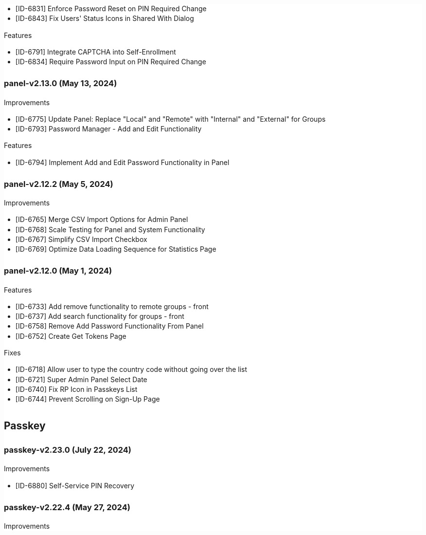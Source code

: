- [ID-6831] Enforce Password Reset on PIN Required Change
- [ID-6843] Fix Users' Status Icons in Shared With Dialog

Features

- [ID-6791] Integrate CAPTCHA into Self-Enrollment
- [ID-6834] Require Password Input on PIN Required Change

### panel-v2.13.0 (May 13, 2024)

Improvements

- [ID-6775] Update Panel: Replace "Local" and "Remote" with "Internal" and "External" for Groups
- [ID-6793] Password Manager - Add and Edit Functionality

Features

- [ID-6794] Implement Add and Edit Password Functionality in Panel

### panel-v2.12.2 (May 5, 2024)

Improvements

- [ID-6765] Merge CSV Import Options for Admin Panel
- [ID-6768] Scale Testing for Panel and System Functionality
- [ID-6767] Simplify CSV Import Checkbox
- [ID-6769] Optimize Data Loading Sequence for Statistics Page

### panel-v2.12.0 (May 1, 2024)

Features

- [ID-6733] Add remove functionality to remote groups - front
- [ID-6737] Add search functionality for groups - front
- [ID-6758] Remove Add Password Functionality From Panel
- [ID-6752] Create Get Tokens Page

Fixes

- [ID-6718] Allow user to type the country code without going over the list
- [ID-6721] Super Admin Panel Select Date
- [ID-6740] Fix RP Icon in Passkeys List
- [ID-6744] Prevent Scrolling on Sign-Up Page

## Passkey

### passkey-v2.23.0 (July 22, 2024)

Improvements

- [ID-6880] Self-Service PIN Recovery

### passkey-v2.22.4 (May 27, 2024)

Improvements
